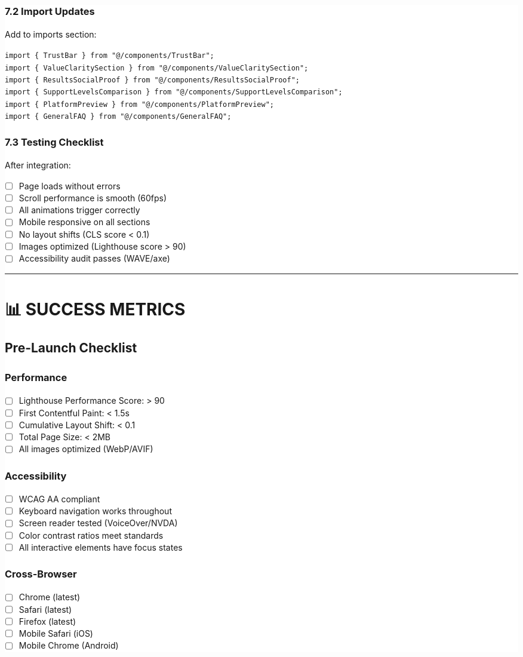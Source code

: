 ### 7.2 Import Updates

Add to imports section:
```tsx
import { TrustBar } from "@/components/TrustBar";
import { ValueClaritySection } from "@/components/ValueClaritySection";
import { ResultsSocialProof } from "@/components/ResultsSocialProof";
import { SupportLevelsComparison } from "@/components/SupportLevelsComparison";
import { PlatformPreview } from "@/components/PlatformPreview";
import { GeneralFAQ } from "@/components/GeneralFAQ";
```

### 7.3 Testing Checklist

After integration:
- [ ] Page loads without errors
- [ ] Scroll performance is smooth (60fps)
- [ ] All animations trigger correctly
- [ ] Mobile responsive on all sections
- [ ] No layout shifts (CLS score < 0.1)
- [ ] Images optimized (Lighthouse score > 90)
- [ ] Accessibility audit passes (WAVE/axe)

---

# 📊 SUCCESS METRICS

## Pre-Launch Checklist

### Performance
- [ ] Lighthouse Performance Score: > 90
- [ ] First Contentful Paint: < 1.5s
- [ ] Cumulative Layout Shift: < 0.1
- [ ] Total Page Size: < 2MB
- [ ] All images optimized (WebP/AVIF)

### Accessibility
- [ ] WCAG AA compliant
- [ ] Keyboard navigation works throughout
- [ ] Screen reader tested (VoiceOver/NVDA)
- [ ] Color contrast ratios meet standards
- [ ] All interactive elements have focus states

### Cross-Browser
- [ ] Chrome (latest)
- [ ] Safari (latest)
- [ ] Firefox (latest)
- [ ] Mobile Safari (iOS)
- [ ] Mobile Chrome (Android)
